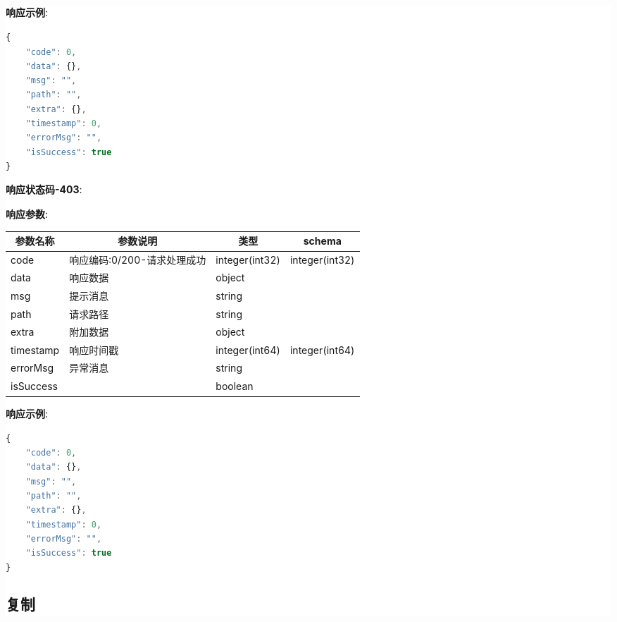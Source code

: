 

**响应示例**:
```javascript
{
	"code": 0,
	"data": {},
	"msg": "",
	"path": "",
	"extra": {},
	"timestamp": 0,
	"errorMsg": "",
	"isSuccess": true
}
```


**响应状态码-403**:


**响应参数**:


| 参数名称 | 参数说明 | 类型 | schema |
| -------- | -------- | ----- |----- | 
|code|响应编码:0/200-请求处理成功|integer(int32)|integer(int32)|
|data|响应数据|object||
|msg|提示消息|string||
|path|请求路径|string||
|extra|附加数据|object||
|timestamp|响应时间戳|integer(int64)|integer(int64)|
|errorMsg|异常消息|string||
|isSuccess||boolean||


**响应示例**:
```javascript
{
	"code": 0,
	"data": {},
	"msg": "",
	"path": "",
	"extra": {},
	"timestamp": 0,
	"errorMsg": "",
	"isSuccess": true
}
```


## 复制
